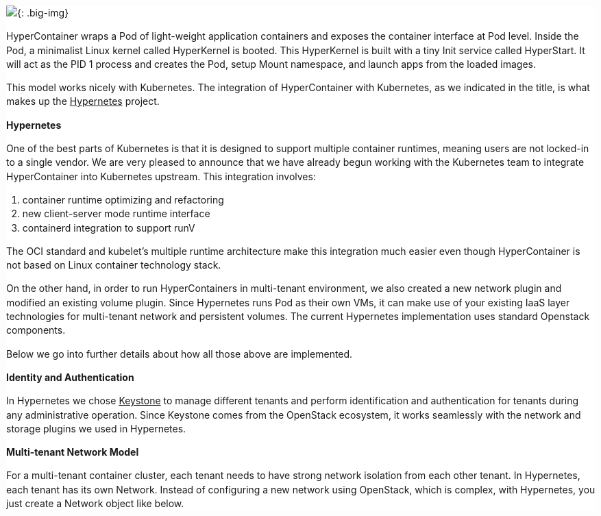 

 ![](https://lh6.googleusercontent.com/8DjNb9IE0HjinFxkaoGbPaaKbts5_Osbj-8NVWQMgY_8D32643Aum0SaMc2OedV2gECG3EXov8qj_f8XDe0IfpptZt61HxfJEonLo3RA5xkr5zSmd2nxqVc8yESc423nPEZTj1H3){: .big-img}



HyperContainer wraps a Pod of light-weight application containers and exposes the container interface at Pod level. Inside the Pod, a minimalist Linux kernel called HyperKernel is booted. This HyperKernel is built with a tiny Init service called HyperStart. It will act as the PID 1 process and creates the Pod, setup Mount namespace, and launch apps from the loaded images.



This model works nicely with Kubernetes. The integration of HyperContainer with Kubernetes, as we indicated in the title, is what makes up the [Hypernetes](https://github.com/hyperhq/hypernetes) project.



**Hypernetes**



One of the best parts of Kubernetes is that it is designed to support multiple container runtimes, meaning users are not locked-in to a single vendor. We are very pleased to announce that we have already begun working with the Kubernetes team to integrate HyperContainer into Kubernetes upstream. This integration involves:

1. container runtime optimizing and refactoring
2. new client-server mode runtime interface
3. containerd integration to support runV

The OCI standard and kubelet’s multiple runtime architecture make this integration much easier even though HyperContainer is not based on Linux container technology stack.



On the other hand, in order to run HyperContainers in multi-tenant environment, we also created a new network plugin and modified an existing volume plugin. Since Hypernetes runs Pod as their own VMs, it can make use of your existing IaaS layer technologies for multi-tenant network and persistent volumes. The current Hypernetes implementation uses standard Openstack components.



Below we go into further details about how all those above are implemented.



**Identity and Authentication**



In Hypernetes we chose [Keystone](http://docs.openstack.org/developer/keystone/) to manage different tenants and perform identification and authentication for tenants during any administrative operation. Since Keystone comes from the OpenStack ecosystem, it works seamlessly with the network and storage plugins we used in Hypernetes.



**Multi-tenant Network Model**



For a multi-tenant container cluster, each tenant needs to have strong network isolation from each other tenant. In Hypernetes, each tenant has its own Network. Instead of configuring a new network using OpenStack, which is complex, with Hypernetes, you just create a Network object like below.  
